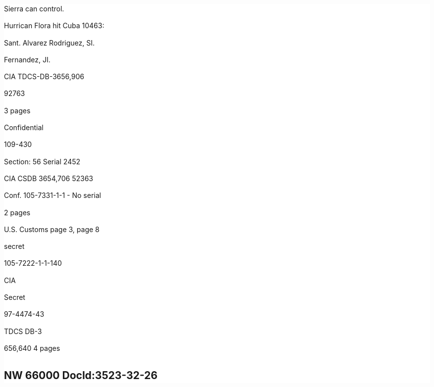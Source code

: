 Sierra can control.

Hurrican Flora hit Cuba 10463:

Sant. Alvarez Rodriguez, SI.

Fernandez, JI.

CIA TDCS-DB-3656,906

92763

3 pages

Confidential

109-430

Section: 56 Serial 2452

CIA CSDB 3654,706 52363

Conf. 105-7331-1-1 - No serial

2 pages

U.S. Customs page 3, page 8

secret

105-7222-1-1-140

CIA

Secret

97-4474-43

TDCS DB-3

656,640 4 pages

NW 66000 Docld:3523-32-26
---

